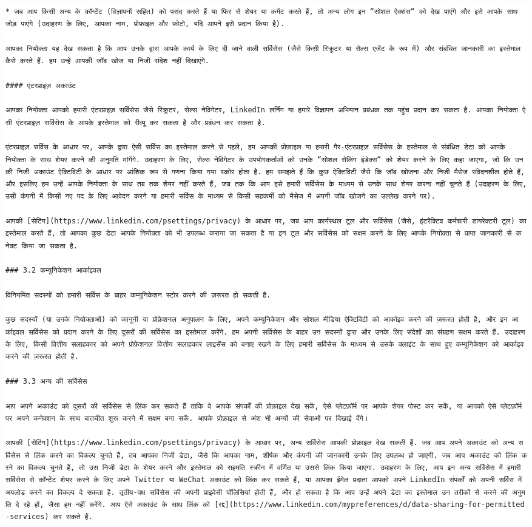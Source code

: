     * जब आप किसी अन्य के कॉन्टेंट (विज्ञापनों सहित) को पसंद करते हैं या फिर से शेयर या कमेंट करते हैं, तो अन्य लोग इन “सोशल ऐक्शंस“ को देख पाएंगे और इसे आपके साथ जोड़ पाएंगे (उदाहरण के लिए, आपका नाम, प्रोफ़ाइल और फ़ोटो, यदि आपने इसे प्रदान किया है).
    
    आपका नियोक्ता यह देख सकता है कि आप उनके द्वारा आपके कार्य के लिए दी जाने वाली सर्विसेस (जैसे किसी रिक्रूटर या सेल्स एजेंट के रूप में) और संबंधित जानकारी का इस्तेमाल कैसे करते हैं. हम उन्हें आपकी जॉब खोज या निजी संदेश नहीं दिखाएंगे.
    
    #### एंटरप्राइज़ अकाउंट
    
    आपका नियोक्ता आपको हमारी एंटरप्राइज़ सर्विसेस जैसे रिक्रूटर, सेल्स नेविगेटर, LinkedIn लर्निंग या हमारे विज्ञापन अभियान प्रबंधक तक पहुंच प्रदान कर सकता है. आपका नियोक्ता ऐसी एंटरप्राइज़ सर्विसेस के आपके इस्तेमाल को रीव्यू कर सकता है और प्रबंधन कर सकता है.
    
    एंटरप्राइज़ सर्विस के आधार पर, आपके द्वारा ऐसी सर्विस का इस्तेमाल करने से पहले, हम आपकी प्रोफ़ाइल या हमारी गैर-एंटरप्राइज़ सर्विसेस के इस्तेमाल से संबंधित डेटा को आपके नियोक्ता के साथ शेयर करने की अनुमति मांगेंगे. उदाहरण के लिए, सेल्स नेविगेटर के उपयोगकर्ताओं को उनके “सोशल सेलिंग इंडेक्स“ को शेयर करने के लिए कहा जाएगा, जो कि उनकी निजी अकाउंट ऐक्टिविटी के आधार पर आंशिक रूप से गणना किया गया स्कोर होता है. हम समझते हैं कि कुछ ऐक्टिविटी जैसे कि जॉब खोजना और निजी मैसेज संवेदनशील होते हैं, और इसलिए हम उन्हें आपके नियोक्ता के साथ तब तक शेयर नहीं करते हैं, जब तक कि आप इसे हमारी सर्विसेस के माध्यम से उनके साथ शेयर करना नहीं चुनते हैं (उदाहरण के लिए, उसी कंपनी में किसी नए पद के लिए आवेदन करने या हमारी सर्विस के माध्यम से किसी सहकर्मी को मैसेज में अपनी जॉब खोजने का उल्लेख करने पर).
    
    आपकी [सेटिंग](https://www.linkedin.com/psettings/privacy) के आधार पर, जब आप कार्यस्थल टूल और सर्विसेस (जैसे, इंटरैक्टिव कर्मचारी डायरेक्टरी टूल) का इस्तेमाल करते हैं, तो आपका कुछ डेटा आपके नियोक्ता को भी उपलब्ध कराया जा सकता है या इन टूल और सर्विसेस को सक्षम करने के लिए आपके नियोक्ता से प्राप्त जानकारी से कनेक्ट किया जा सकता है.
    
    ### 3.2 कम्युनिकेशन आर्काइवल
    
    विनियमित सदस्यों को हमारी सर्विस के बाहर कम्युनिकेशन स्टोर करने की ज़रूरत हो सकती है.
    
    कुछ सदस्यों (या उनके नियोक्ताओं) को कानूनी या प्रोफ़ेशनल अनुपालन के लिए, अपने कम्युनिकेशन और सोशल मीडिया ऐक्टिविटी को आर्काइव करने की ज़रूरत होती है, और इन आर्काइवल सर्विसेस को प्रदान करने के लिए दूसरों की सर्विसेस का इस्तेमाल करेंगे. हम अपनी सर्विसेस के बाहर उन सदस्यों द्वारा और उनके लिए संदेशों का संग्रहण सक्षम करते हैं. उदाहरण के लिए, किसी वित्तीय सलाहकार को अपने प्रोफ़ेशनल वित्तीय सलाहकार लाइसेंस को बनाए रखने के लिए हमारी सर्विसेस के माध्यम से उसके क्लाइंट के साथ हुए कम्युनिकेशन को आर्काइव करने की ज़रूरत होती है.
    
    ### 3.3 अन्य की सर्विसेस
    
    आप अपने अकाउंट को दूसरों की सर्विसेस से लिंक कर सकते हैं ताकि वे आपके संपर्कों की प्रोफ़ाइल देख सकें, ऐसे प्लेटफ़ॉर्म पर आपके शेयर पोस्ट कर सकें, या आपको ऐसे प्लेटफ़ॉर्म पर अपने कनेक्शन के साथ बातचीत शुरू करने में सक्षम बना सकें. आपके प्रोफ़ाइल से अंश भी अन्यों की सेवाओं पर दिखाई देंगे।
    
    आपकी [सेटिंग](https://www.linkedin.com/psettings/privacy) के आधार पर, अन्य सर्विसेस आपकी प्रोफ़ाइल देख सकती हैं. जब आप अपने अकाउंट को अन्य सर्विसेस से लिंक करने का विकल्प चुनते हैं, तब आपका निजी डेटा, जैसे कि आपका नाम, शीर्षक और कंपनी की जानकारी उनके लिए उपलब्ध हो जाएगी. जब आप अकाउंट को लिंक करने का विकल्प चुनते हैं, तो उस निजी डेटा के शेयर करने और इस्तेमाल को सहमति स्क्रीन में वर्णित या उससे लिंक किया जाएगा. उदाहरण के लिए, आप इन अन्य सर्विसेस में हमारी सर्विसेस से कॉन्टेंट शेयर करने के लिए अपने Twitter या WeChat अकाउंट को लिंक कर सकते हैं, या आपका ईमेल प्रदाता आपको अपने LinkedIn संपर्कों को अपनी सर्विस में अपलोड करने का विकल्प दे सकता है. तृतीय-पक्ष सर्विसेस की अपनी प्राइवेसी पॉलिसियां होती हैं, और हो सकता है कि आप उन्हें अपने डेटा का इस्तेमाल उन तरीकों से करने की अनुमति दे रहे हों, जैसा हम नहीं करेंगे. आप ऐसे अकाउंट के साथ लिंक को [रद्द](https://www.linkedin.com/mypreferences/d/data-sharing-for-permitted-services) कर सकते हैं.
    